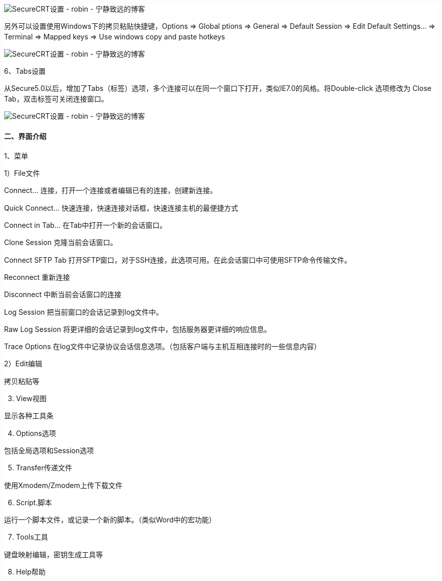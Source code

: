 <img src="http://www.2cto.com/uploadfile/Collfiles/20141009/2014100909234816.jpg" alt="SecureCRT设置 - robin - 宁静致远的博客" border="0" />

另外可以设置使用Windows下的拷贝粘贴快捷键，Options =&gt; Global ptions =&gt; General =&gt; Default Session =&gt; Edit Default Settings... =&gt; Terminal =&gt; Mapped keys =&gt; Use windows copy and paste hotkeys

<img src="http://www.2cto.com/uploadfile/Collfiles/20141009/2014100909234917.jpg" alt="SecureCRT设置 - robin - 宁静致远的博客" border="0" />

6、Tabs设置

从Secure5.0以后，增加了Tabs（标签）选项，多个连接可以在同一个窗口下打开，类似IE7.0的风格。将Double-click 选项修改为 Close Tab，双击标签可关闭连接窗口。

<img src="http://www.2cto.com/uploadfile/Collfiles/20141009/2014100909235019.jpg" alt="SecureCRT设置 - robin - 宁静致远的博客" width="367" height="210" border="0" />
<h4>二、界面介绍</h4>
1、菜单

1）File文件

Connect... 连接，打开一个连接或者编辑已有的连接，创建新连接。

Quick Connect... 快速连接，快速连接对话框，快速连接主机的最便捷方式

Connect in Tab... 在Tab中打开一个新的会话窗口。

Clone Session 克隆当前会话窗口。

Connect SFTP Tab 打开SFTP窗口，对于SSH连接，此选项可用。在此会话窗口中可使用SFTP命令传输文件。

Reconnect 重新连接

Disconnect 中断当前会话窗口的连接

Log Session 把当前窗口的会话记录到log文件中。

Raw Log Session 将更详细的会话记录到log文件中，包括服务器更详细的响应信息。

Trace Options 在log文件中记录协议会话信息选项。（包括客户端与主机互相连接时的一些信息内容）

2）Edit编辑

拷贝粘贴等

3) View视图

显示各种工具条

4) Options选项

包括全局选项和Session选项

5) Transfer传递文件

使用Xmodem/Zmodem上传下载文件

6) Script.脚本

运行一个脚本文件，或记录一个新的脚本。（类似Word中的宏功能）

7) Tools工具

键盘映射编辑，密钥生成工具等

8) Help帮助
